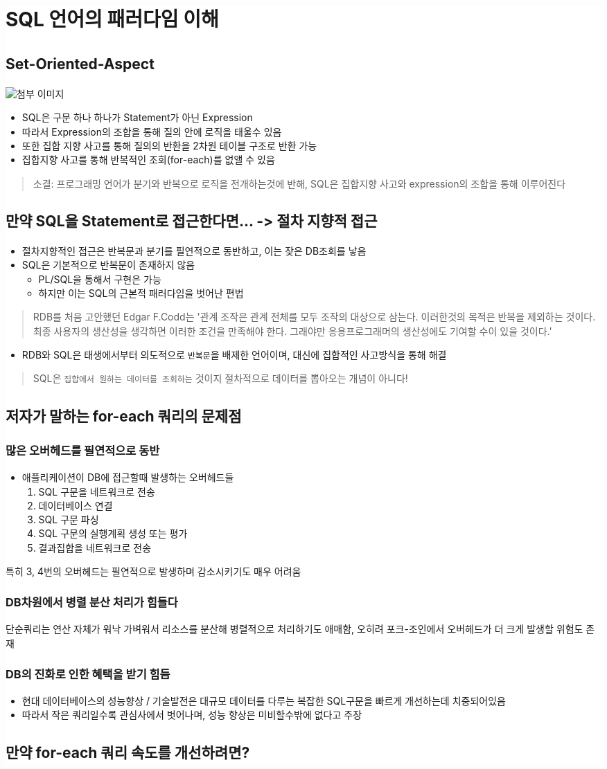 # SQL 언어의 패러다임 이해

## Set-Oriented-Aspect

![첨부 이미지](https://jinia-img-bucket.s3.ap-northeast-2.amazonaws.com/ad02b31c-7faf-4717-b1c5-07c91be9303e.png)

* SQL은 구문 하나 하나가 Statement가 아닌 Expression
* 따라서 Expression의 조합을 통해 질의 안에 로직을 태울수 있음
* 또한 집합 지향 사고를 통해 질의의 반환을 2차원 테이블 구조로 반환 가능
* 집합지향 사고를 통해 반복적인 조회(for-each)를 없앨 수 있음

> 소결: 프로그래밍 언어가 분기와 반복으로 로직을 전개하는것에 반해, SQL은 집합지향 사고와 expression의 조합을 통해 이루어진다

## 만약 SQL을 Statement로 접근한다면... -> 절차 지향적 접근

* 절차지향적인 접근은 반복문과 분기를 필연적으로 동반하고, 이는 잦은 DB조회를 낳음
* SQL은 기본적으로 반복문이 존재하지 않음
    * PL/SQL을 통해서 구현은 가능
    * 하지만 이는 SQL의 근본적 패러다임을 벗어난 편법

> RDB를 처음 고안했던 Edgar F.Codd는 '관계 조작은 관계 전체를 모두 조작의 대상으로 삼는다. 이러한것의 목적은 반복을 제외하는 것이다. 최종 사용자의 생산성을 생각하면 이러한 조건을 만족해야 한다. 그래야만 응용프로그래머의 생산성에도 기여할 수이 있을 것이다.'

* RDB와 SQL은 태생에서부터 의도적으로 `반복문`을 배제한 언어이며, 대신에 집합적인 사고방식을 통해 해결

> SQL은 `집합에서 원하는 데이터를 조회하는` 것이지 절차적으로 데이터를 뽑아오는 개념이 아니다!

## 저자가 말하는 for-each 쿼리의 문제점

### 많은 오버헤드를 필연적으로 동반

* 애플리케이션이 DB에 접근할때 발생하는 오버헤드들
    1. SQL 구문을 네트워크로 전송
    2. 데이터베이스 연결
    3. SQL 구문 파싱
    4. SQL 구문의 실행계획 생성 또는 평가
    5. 결과집합을 네트워크로 전송

특히 3, 4번의 오버헤드는 필연적으로 발생하며 감소시키기도 매우 어려움

### DB차원에서 병렬 분산 처리가 힘들다

단순쿼리는 연산 자체가 워낙 가벼워서 리소스를 분산해 병렬적으로 처리하기도 애매함, 오히려 포크-조인에서 오버헤드가 더 크게 발생할 위험도 존재

### DB의 진화로 인한 혜택을 받기 힘듬

* 현대 데이터베이스의 성능향상 / 기술발전은 대규모 데이터를 다루는 복잡한 SQL구문을 빠르게 개선하는데 치중되어있음
* 따라서 작은 쿼리일수록 관심사에서 벗어나며, 성능 향상은 미비할수밖에 없다고 주장

## 만약 for-each 쿼리 속도를 개선하려면?
